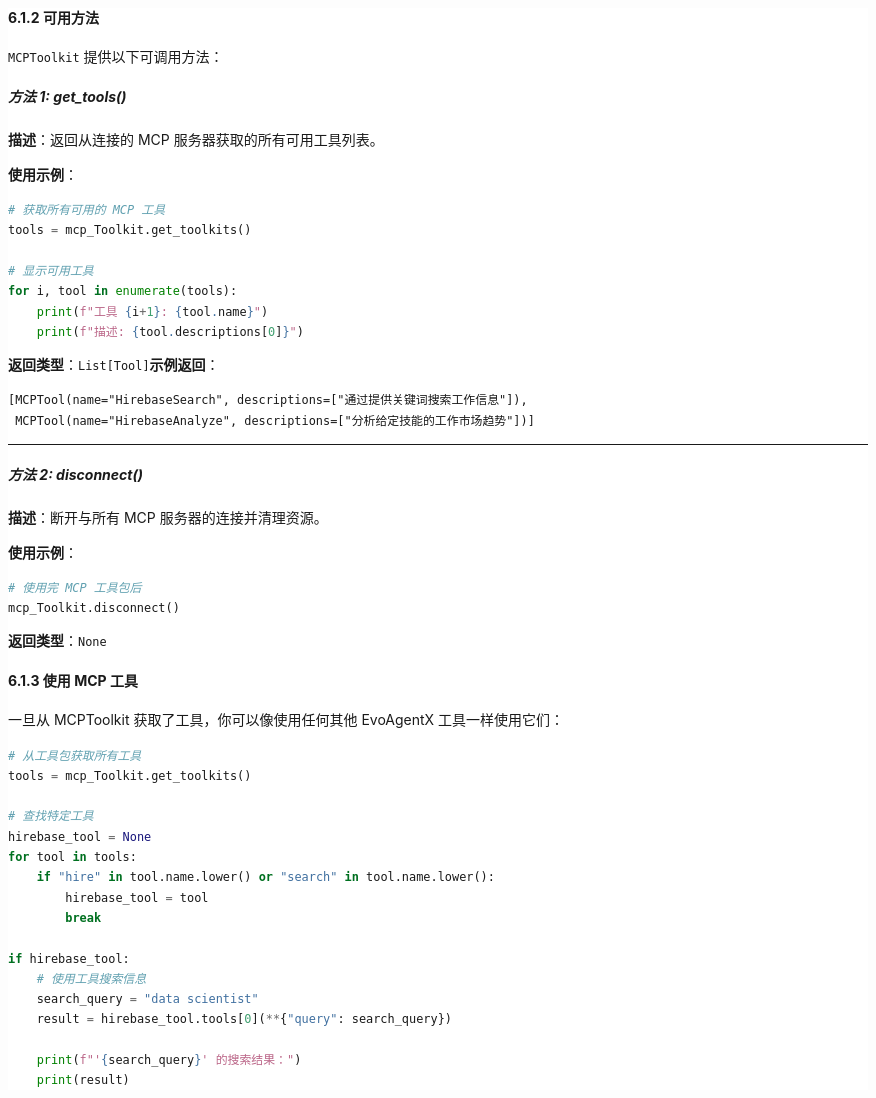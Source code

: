 #### 6.1.2 可用方法

`MCPToolkit` 提供以下可调用方法：

##### 方法 1: get_tools()

**描述**：返回从连接的 MCP 服务器获取的所有可用工具列表。

**使用示例**：
```python
# 获取所有可用的 MCP 工具
tools = mcp_Toolkit.get_toolkits()

# 显示可用工具
for i, tool in enumerate(tools):
    print(f"工具 {i+1}: {tool.name}")
    print(f"描述: {tool.descriptions[0]}")
```

**返回类型**：`List[Tool]`**示例返回**：
```
[MCPTool(name="HirebaseSearch", descriptions=["通过提供关键词搜索工作信息"]), 
 MCPTool(name="HirebaseAnalyze", descriptions=["分析给定技能的工作市场趋势"])]
```

---

##### 方法 2: disconnect()

**描述**：断开与所有 MCP 服务器的连接并清理资源。

**使用示例**：
```python
# 使用完 MCP 工具包后
mcp_Toolkit.disconnect()
```

**返回类型**：`None`

#### 6.1.3 使用 MCP 工具

一旦从 MCPToolkit 获取了工具，你可以像使用任何其他 EvoAgentX 工具一样使用它们：

```python
# 从工具包获取所有工具
tools = mcp_Toolkit.get_toolkits()

# 查找特定工具
hirebase_tool = None
for tool in tools:
    if "hire" in tool.name.lower() or "search" in tool.name.lower():
        hirebase_tool = tool
        break

if hirebase_tool:
    # 使用工具搜索信息
    search_query = "data scientist"
    result = hirebase_tool.tools[0](**{"query": search_query})
    
    print(f"'{search_query}' 的搜索结果：")
    print(result)
```
